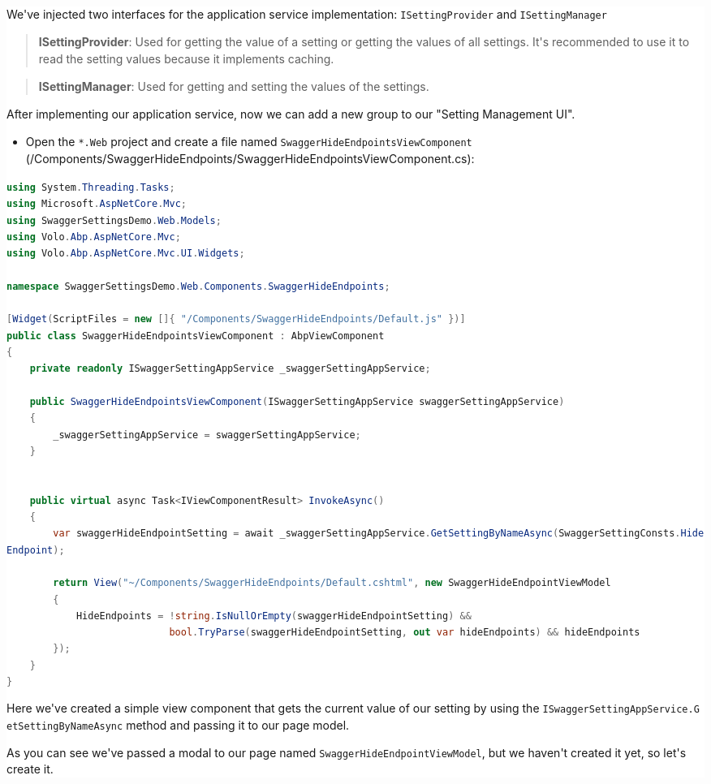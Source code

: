 
We've injected two interfaces for the application service implementation: `ISettingProvider` and `ISettingManager`

> **ISettingProvider**: Used for getting the value of a setting or getting the values of all settings. It's recommended to use it to read the setting values because it implements caching.

> **ISettingManager**: Used for getting and setting the values of the settings.

After implementing our application service, now we can add a new group to our "Setting Management UI".

* Open the `*.Web` project and create a file named `SwaggerHideEndpointsViewComponent`(/Components/SwaggerHideEndpoints/SwaggerHideEndpointsViewComponent.cs):

```csharp
using System.Threading.Tasks;
using Microsoft.AspNetCore.Mvc;
using SwaggerSettingsDemo.Web.Models;
using Volo.Abp.AspNetCore.Mvc;
using Volo.Abp.AspNetCore.Mvc.UI.Widgets;

namespace SwaggerSettingsDemo.Web.Components.SwaggerHideEndpoints;

[Widget(ScriptFiles = new []{ "/Components/SwaggerHideEndpoints/Default.js" })]
public class SwaggerHideEndpointsViewComponent : AbpViewComponent
{
    private readonly ISwaggerSettingAppService _swaggerSettingAppService;

    public SwaggerHideEndpointsViewComponent(ISwaggerSettingAppService swaggerSettingAppService)
    {
        _swaggerSettingAppService = swaggerSettingAppService;
    }


    public virtual async Task<IViewComponentResult> InvokeAsync()
    {
        var swaggerHideEndpointSetting = await _swaggerSettingAppService.GetSettingByNameAsync(SwaggerSettingConsts.HideEndpoint);

        return View("~/Components/SwaggerHideEndpoints/Default.cshtml", new SwaggerHideEndpointViewModel
        {
            HideEndpoints = !string.IsNullOrEmpty(swaggerHideEndpointSetting) && 
                            bool.TryParse(swaggerHideEndpointSetting, out var hideEndpoints) && hideEndpoints
        });
    }
}
```

Here we've created a simple view component that gets the current value of our setting by using the `ISwaggerSettingAppService.GetSettingByNameAsync` method and passing it to our page model.

As you can see we've passed a modal to our page named `SwaggerHideEndpointViewModel`, but we haven't created it yet, so let's create it.
